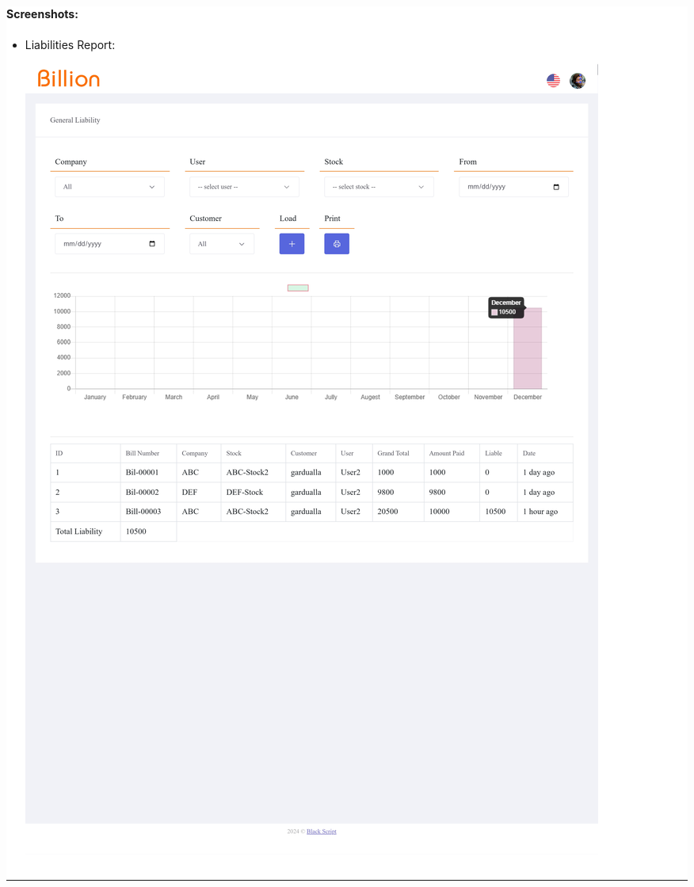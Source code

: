 #### **Screenshots:**  
- Liabilities Report: ![Liabilities Report](screenshot/report/personal-liability/general-liability_page-0001.jpg)  
---

